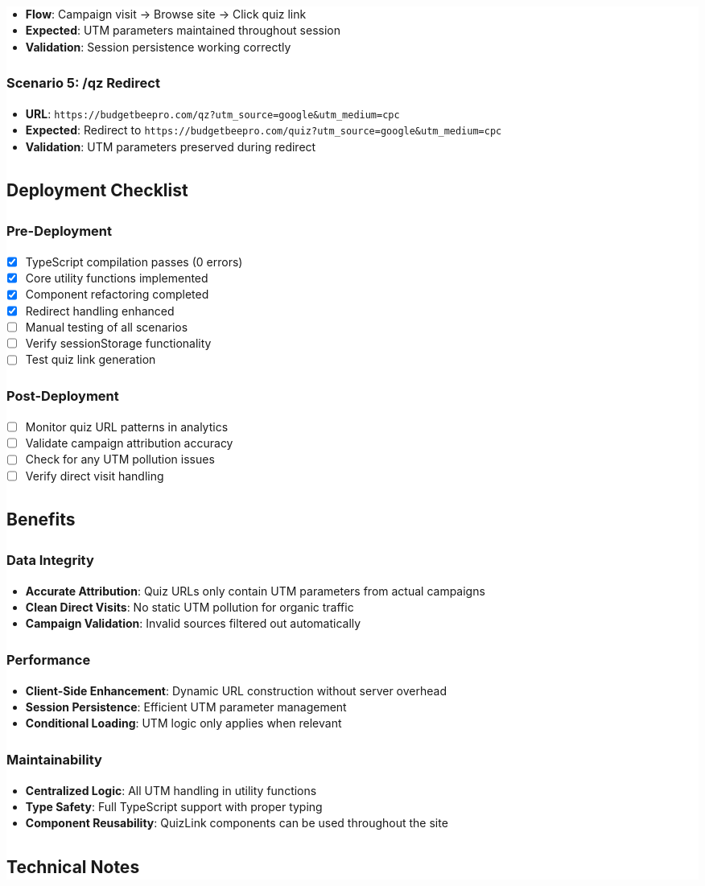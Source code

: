 - **Flow**: Campaign visit → Browse site → Click quiz link
- **Expected**: UTM parameters maintained throughout session
- **Validation**: Session persistence working correctly

### Scenario 5: /qz Redirect

- **URL**: `https://budgetbeepro.com/qz?utm_source=google&utm_medium=cpc`
- **Expected**: Redirect to `https://budgetbeepro.com/quiz?utm_source=google&utm_medium=cpc`
- **Validation**: UTM parameters preserved during redirect

## Deployment Checklist

### Pre-Deployment

- [x] TypeScript compilation passes (0 errors)
- [x] Core utility functions implemented
- [x] Component refactoring completed
- [x] Redirect handling enhanced
- [ ] Manual testing of all scenarios
- [ ] Verify sessionStorage functionality
- [ ] Test quiz link generation

### Post-Deployment

- [ ] Monitor quiz URL patterns in analytics
- [ ] Validate campaign attribution accuracy
- [ ] Check for any UTM pollution issues
- [ ] Verify direct visit handling

## Benefits

### Data Integrity

- **Accurate Attribution**: Quiz URLs only contain UTM parameters from actual campaigns
- **Clean Direct Visits**: No static UTM pollution for organic traffic
- **Campaign Validation**: Invalid sources filtered out automatically

### Performance

- **Client-Side Enhancement**: Dynamic URL construction without server overhead
- **Session Persistence**: Efficient UTM parameter management
- **Conditional Loading**: UTM logic only applies when relevant

### Maintainability

- **Centralized Logic**: All UTM handling in utility functions
- **Type Safety**: Full TypeScript support with proper typing
- **Component Reusability**: QuizLink components can be used throughout the site

## Technical Notes
